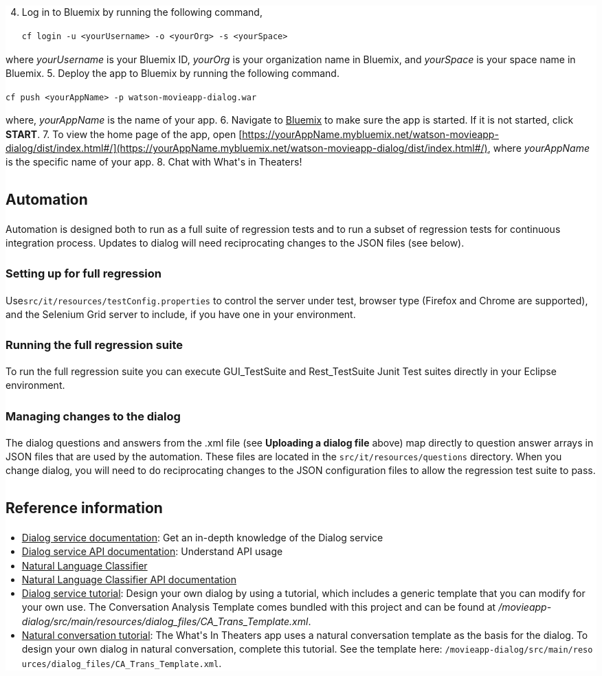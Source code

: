 4. Log in to Bluemix by running the following command,
   ```
   cf login -u <yourUsername> -o <yourOrg> -s <yourSpace>
   ```
where *yourUsername* is your Bluemix ID, *yourOrg* is your organization name in Bluemix, and *yourSpace* is your space name in Bluemix.
5. Deploy the app to Bluemix by running the following command.
   ```
   cf push <yourAppName> -p watson-movieapp-dialog.war
   ```
where, *yourAppName* is the name of your app.
6. Navigate to [Bluemix](https://console.ng.bluemix.net/) to make sure the app is started. If it is not started, click **START**.
7. To view the home page of the app, open [https://yourAppName.mybluemix.net/watson-movieapp-dialog/dist/index.html#/](https://yourAppName.mybluemix.net/watson-movieapp-dialog/dist/index.html#/), where *yourAppName* is the specific name of your app.
8. Chat with What's in Theaters!

## Automation
Automation is designed both to run as a full suite of regression tests and to run a subset of regression tests for continuous integration process.  Updates to dialog will need reciprocating changes to the JSON files (see below).

### Setting up for full regression
Use`src/it/resources/testConfig.properties` to control the server under test, browser type 
(Firefox and Chrome are supported), and the Selenium Grid server to include, if you have one in your environment.

### Running the full regression suite
To run the full regression suite you can execute GUI_TestSuite and Rest_TestSuite Junit Test suites directly in your Eclipse environment. 

### Managing changes to the dialog
The dialog questions and answers from the .xml file (see **Uploading a dialog file** above) map directly to question answer arrays in JSON files that are used by the automation. These files are located in the `src/it/resources/questions` directory. When you change dialog, you will need to do reciprocating changes to the JSON configuration files to allow the regression test suite to pass.

## Reference information
* [Dialog service documentation](https://dialog-doc-la.mybluemix.net/doc/dialog/index.html): Get an in-depth knowledge of the Dialog service
* [Dialog service API documentation](https://dialog-doc-la.mybluemix.net/apis/): Understand API usage
* [Natural Language Classifier](http://www.ibm.com/smarterplanet/us/en/ibmwatson/developercloud/doc/nl-classifier/)
* [Natural Language Classifier API documentation](http://www.ibm.com/smarterplanet/us/en/ibmwatson/developercloud/natural-language-classifier/api/v1/)
* [Dialog service tutorial](https://dialog-doc-la.mybluemix.net/doc/dialog/index.html#tutorial_intro): Design your own dialog by using a tutorial, which includes a generic template that you can modify for your own use. The Conversation Analysis Template comes bundled with this project and can be found at */movieapp-dialog/src/main/resources/dialog_files/CA_Trans_Template.xml*.
* [Natural conversation tutorial](http://www.ibm.com/smarterplanet/us/en/ibmwatson/developercloud/doc/dialog/#tutorial_advanced): The What's In Theaters app uses a natural conversation template as the basis for the dialog. To design your own dialog in natural conversation, complete this tutorial. See the template here: `/movieapp-dialog/src/main/resources/dialog_files/CA_Trans_Template.xml`.